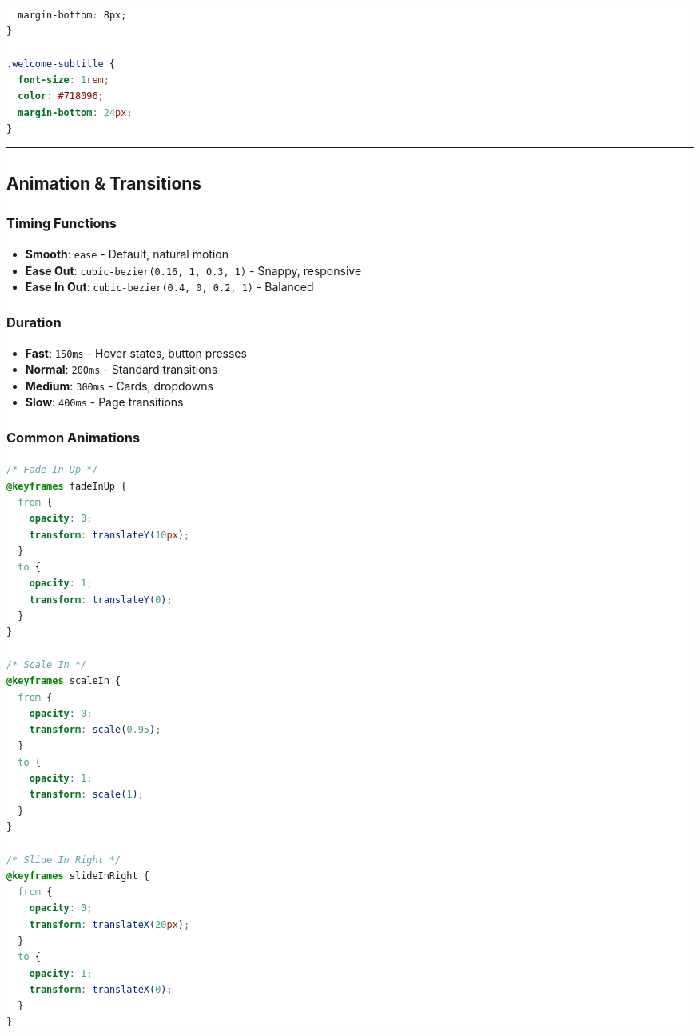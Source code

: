 ```css
  margin-bottom: 8px;
}

.welcome-subtitle {
  font-size: 1rem;
  color: #718096;
  margin-bottom: 24px;
}
```

---

## Animation & Transitions

### Timing Functions
- **Smooth**: `ease` - Default, natural motion
- **Ease Out**: `cubic-bezier(0.16, 1, 0.3, 1)` - Snappy, responsive
- **Ease In Out**: `cubic-bezier(0.4, 0, 0.2, 1)` - Balanced

### Duration
- **Fast**: `150ms` - Hover states, button presses
- **Normal**: `200ms` - Standard transitions
- **Medium**: `300ms` - Cards, dropdowns
- **Slow**: `400ms` - Page transitions

### Common Animations
```css
/* Fade In Up */
@keyframes fadeInUp {
  from {
    opacity: 0;
    transform: translateY(10px);
  }
  to {
    opacity: 1;
    transform: translateY(0);
  }
}

/* Scale In */
@keyframes scaleIn {
  from {
    opacity: 0;
    transform: scale(0.95);
  }
  to {
    opacity: 1;
    transform: scale(1);
  }
}

/* Slide In Right */
@keyframes slideInRight {
  from {
    opacity: 0;
    transform: translateX(20px);
  }
  to {
    opacity: 1;
    transform: translateX(0);
  }
}
```